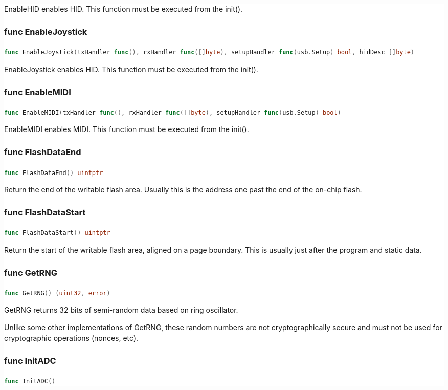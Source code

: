 EnableHID enables HID. This function must be executed from the init().


### func EnableJoystick

```go
func EnableJoystick(txHandler func(), rxHandler func([]byte), setupHandler func(usb.Setup) bool, hidDesc []byte)
```

EnableJoystick enables HID. This function must be executed from the init().


### func EnableMIDI

```go
func EnableMIDI(txHandler func(), rxHandler func([]byte), setupHandler func(usb.Setup) bool)
```

EnableMIDI enables MIDI. This function must be executed from the init().


### func FlashDataEnd

```go
func FlashDataEnd() uintptr
```

Return the end of the writable flash area. Usually this is the address one
past the end of the on-chip flash.


### func FlashDataStart

```go
func FlashDataStart() uintptr
```

Return the start of the writable flash area, aligned on a page boundary. This
is usually just after the program and static data.


### func GetRNG

```go
func GetRNG() (uint32, error)
```

GetRNG returns 32 bits of semi-random data based on ring oscillator.

Unlike some other implementations of GetRNG, these random numbers are not
cryptographically secure and must not be used for cryptographic operations
(nonces, etc).


### func InitADC

```go
func InitADC()
```
